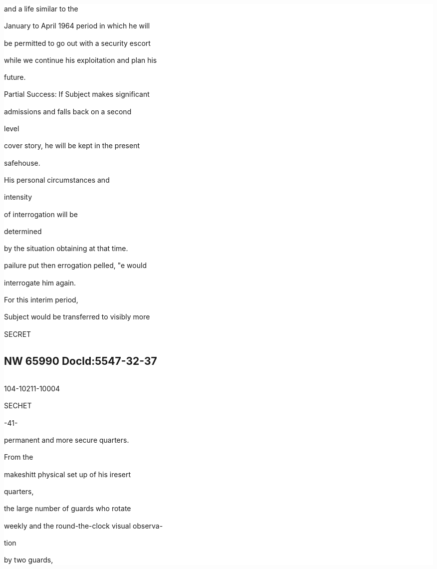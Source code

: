 and a life similar to the

January to April 1964 period in which he will

be permitted to go out with a security escort

while we continue his exploitation and plan his

future.

Partial Success: If Subject makes significant

admissions and falls back on a second

level

cover story, he will be kept in the present

safehouse.

His personal circumstances and

intensity

of interrogation will be

determined

by the situation obtaining at that time.

pailure put then errogation pelled, "e would

interrogate him again.

For this interim period,

Subject would be transferred to visibly more

SECRET

NW 65990 Docld:5547-32-37
---

##
104-10211-10004

SECHET

-41-

permanent and more secure quarters.

From the

makeshitt physical set up of his iresert

quarters,

the large number of guards who rotate

weekly and the round-the-clock visual observa-

tion

by two guards,
